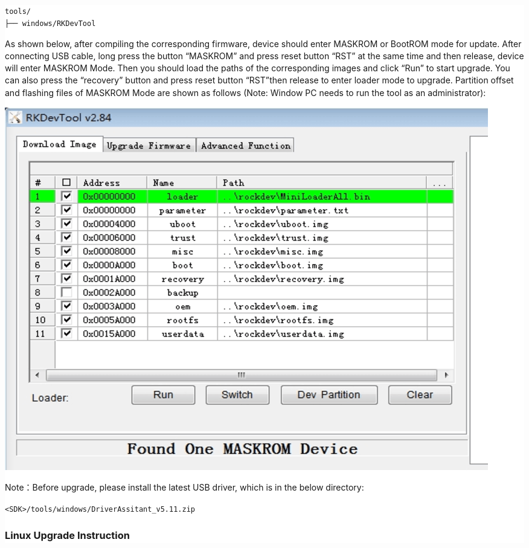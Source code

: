 ```
tools/
├── windows/RKDevTool
```

As shown below, after compiling the corresponding firmware, device should enter MASKROM or BootROM  mode for update. After connecting USB cable, long press the button “MASKROM” and press reset button “RST” at the same time and then release, device will enter MASKROM Mode. Then you should load the paths of the corresponding images and click “Run” to start upgrade. You can also press the “recovery” button and press reset button “RST”then release to enter loader mode to upgrade. Partition offset and flashing files of MASKROM Mode are shown as follows (Note: Window PC needs to run the tool as an administrator):

![Tool](resources/Tool.png)</left>

Note：Before upgrade, please install the latest USB driver, which is in the below directory:

```
<SDK>/tools/windows/DriverAssitant_v5.11.zip
```

### Linux Upgrade Instruction
